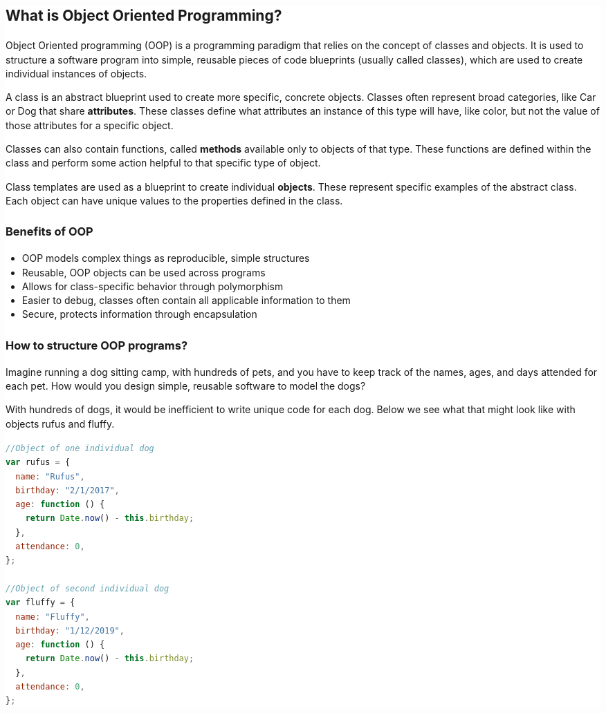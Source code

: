 ## What is Object Oriented Programming?

Object Oriented programming (OOP) is a programming paradigm that relies on the concept of classes and objects. It is used to structure a software program into simple, reusable pieces of code blueprints (usually called classes), which are used to create individual instances of objects.

A class is an abstract blueprint used to create more specific, concrete objects. Classes often represent broad categories, like Car or Dog that share **attributes**. These classes define what attributes an instance of this type will have, like color, but not the value of those attributes for a specific object.

Classes can also contain functions, called **methods** available only to objects of that type. These functions are defined within the class and perform some action helpful to that specific type of object.

Class templates are used as a blueprint to create individual **objects**. These represent specific examples of the abstract class. Each object can have unique values to the properties defined in the class.

### Benefits of OOP

- OOP models complex things as reproducible, simple structures
- Reusable, OOP objects can be used across programs
- Allows for class-specific behavior through polymorphism
- Easier to debug, classes often contain all applicable information to them
- Secure, protects information through encapsulation

### How to structure OOP programs?

Imagine running a dog sitting camp, with hundreds of pets, and you have to keep track of the names, ages, and days attended for each pet. How would you design simple, reusable software to model the dogs?

With hundreds of dogs, it would be inefficient to write unique code for each dog. Below we see what that might look like with objects rufus and fluffy.

```js
//Object of one individual dog
var rufus = {
  name: "Rufus",
  birthday: "2/1/2017",
  age: function () {
    return Date.now() - this.birthday;
  },
  attendance: 0,
};

//Object of second individual dog
var fluffy = {
  name: "Fluffy",
  birthday: "1/12/2019",
  age: function () {
    return Date.now() - this.birthday;
  },
  attendance: 0,
};
```
